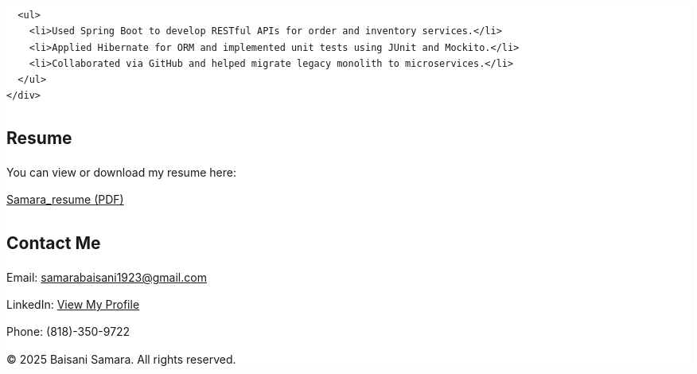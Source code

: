       <ul>
        <li>Used Spring Boot to develop RESTful APIs for order and inventory services.</li>
        <li>Applied Hibernate for ORM and implemented unit tests using JUnit and Mockito.</li>
        <li>Collaborated via GitHub and helped migrate legacy monolith to microservices.</li>
      </ul>
    </div>
  </div>
</section>

<section id="resume">
  <h2>Resume</h2>
  <p>You can view or download my resume here:</p>
  <a href="file:///C:/Users/sb236490/Documents/Resume-AEM%20DEVELOPER/Samara_resume.pdf" target="_blank" rel="noopener noreferrer">Samara_resume (PDF)</a>
</section>

<section id="contact">
  <h2>Contact Me</h2>
  <p>Email: <a href="mailto:samarabaisani1923@gmail.com">samarabaisani1923@gmail.com</a></p>
  <p>LinkedIn: <a href="https://www.linkedin.com/in/samarasimha-reddy-baisani-5987b52a8/" target="_blank">View My Profile</a></p>
  <p>Phone: (818)-350-9722</p>
</section>

<footer>
  <p>&copy; 2025 Baisani Samara. All rights reserved.</p>
</footer>

</body>
</html>
